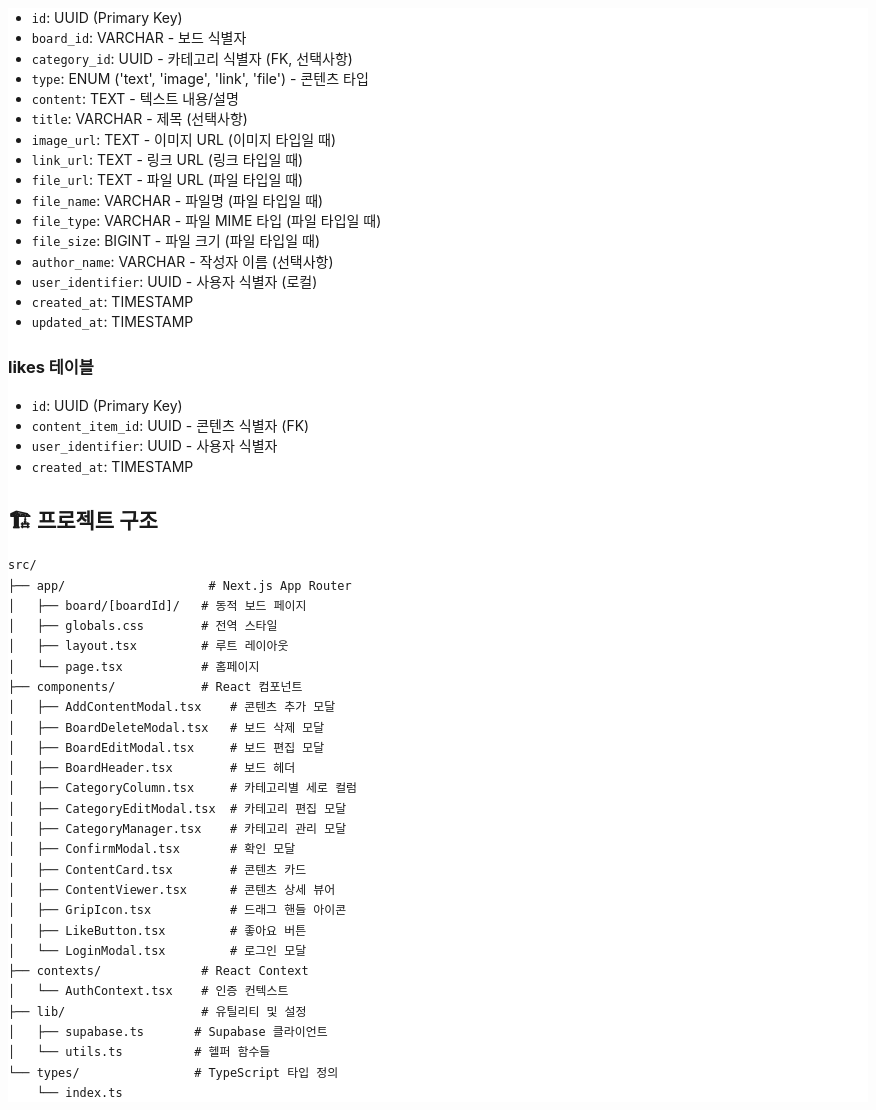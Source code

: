 - `id`: UUID (Primary Key)
- `board_id`: VARCHAR - 보드 식별자
- `category_id`: UUID - 카테고리 식별자 (FK, 선택사항)
- `type`: ENUM ('text', 'image', 'link', 'file') - 콘텐츠 타입
- `content`: TEXT - 텍스트 내용/설명
- `title`: VARCHAR - 제목 (선택사항)
- `image_url`: TEXT - 이미지 URL (이미지 타입일 때)
- `link_url`: TEXT - 링크 URL (링크 타입일 때)
- `file_url`: TEXT - 파일 URL (파일 타입일 때)
- `file_name`: VARCHAR - 파일명 (파일 타입일 때)
- `file_type`: VARCHAR - 파일 MIME 타입 (파일 타입일 때)
- `file_size`: BIGINT - 파일 크기 (파일 타입일 때)
- `author_name`: VARCHAR - 작성자 이름 (선택사항)
- `user_identifier`: UUID - 사용자 식별자 (로컬)
- `created_at`: TIMESTAMP
- `updated_at`: TIMESTAMP

### likes 테이블

- `id`: UUID (Primary Key)
- `content_item_id`: UUID - 콘텐츠 식별자 (FK)
- `user_identifier`: UUID - 사용자 식별자
- `created_at`: TIMESTAMP

## 🏗️ 프로젝트 구조

```
src/
├── app/                    # Next.js App Router
│   ├── board/[boardId]/   # 동적 보드 페이지
│   ├── globals.css        # 전역 스타일
│   ├── layout.tsx         # 루트 레이아웃
│   └── page.tsx           # 홈페이지
├── components/            # React 컴포넌트
│   ├── AddContentModal.tsx    # 콘텐츠 추가 모달
│   ├── BoardDeleteModal.tsx   # 보드 삭제 모달
│   ├── BoardEditModal.tsx     # 보드 편집 모달
│   ├── BoardHeader.tsx        # 보드 헤더
│   ├── CategoryColumn.tsx     # 카테고리별 세로 컬럼
│   ├── CategoryEditModal.tsx  # 카테고리 편집 모달
│   ├── CategoryManager.tsx    # 카테고리 관리 모달
│   ├── ConfirmModal.tsx       # 확인 모달
│   ├── ContentCard.tsx        # 콘텐츠 카드
│   ├── ContentViewer.tsx      # 콘텐츠 상세 뷰어
│   ├── GripIcon.tsx           # 드래그 핸들 아이콘
│   ├── LikeButton.tsx         # 좋아요 버튼
│   └── LoginModal.tsx         # 로그인 모달
├── contexts/              # React Context
│   └── AuthContext.tsx    # 인증 컨텍스트
├── lib/                   # 유틸리티 및 설정
│   ├── supabase.ts       # Supabase 클라이언트
│   └── utils.ts          # 헬퍼 함수들
└── types/                # TypeScript 타입 정의
    └── index.ts
```
